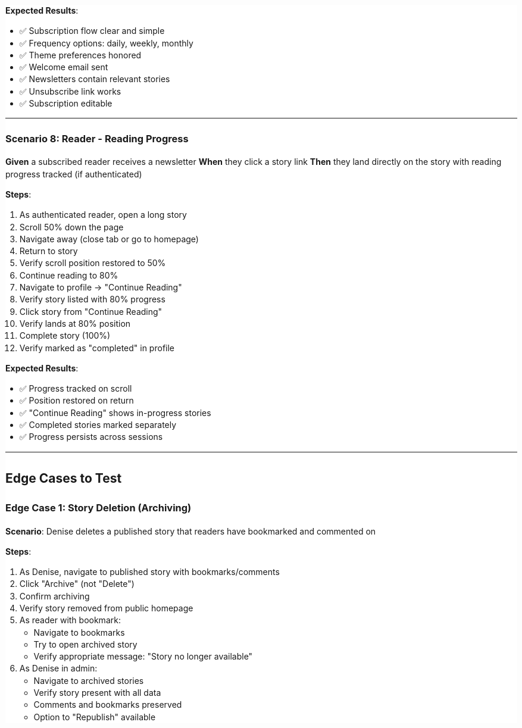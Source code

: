 **Expected Results**:
- ✅ Subscription flow clear and simple
- ✅ Frequency options: daily, weekly, monthly
- ✅ Theme preferences honored
- ✅ Welcome email sent
- ✅ Newsletters contain relevant stories
- ✅ Unsubscribe link works
- ✅ Subscription editable

---

### Scenario 8: Reader - Reading Progress

**Given** a subscribed reader receives a newsletter
**When** they click a story link
**Then** they land directly on the story with reading progress tracked (if authenticated)

**Steps**:
1. As authenticated reader, open a long story
2. Scroll 50% down the page
3. Navigate away (close tab or go to homepage)
4. Return to story
5. Verify scroll position restored to 50%
6. Continue reading to 80%
7. Navigate to profile → "Continue Reading"
8. Verify story listed with 80% progress
9. Click story from "Continue Reading"
10. Verify lands at 80% position
11. Complete story (100%)
12. Verify marked as "completed" in profile

**Expected Results**:
- ✅ Progress tracked on scroll
- ✅ Position restored on return
- ✅ "Continue Reading" shows in-progress stories
- ✅ Completed stories marked separately
- ✅ Progress persists across sessions

---

## Edge Cases to Test

### Edge Case 1: Story Deletion (Archiving)
**Scenario**: Denise deletes a published story that readers have bookmarked and commented on

**Steps**:
1. As Denise, navigate to published story with bookmarks/comments
2. Click "Archive" (not "Delete")
3. Confirm archiving
4. Verify story removed from public homepage
5. As reader with bookmark:
   - Navigate to bookmarks
   - Try to open archived story
   - Verify appropriate message: "Story no longer available"
6. As Denise in admin:
   - Navigate to archived stories
   - Verify story present with all data
   - Comments and bookmarks preserved
   - Option to "Republish" available
